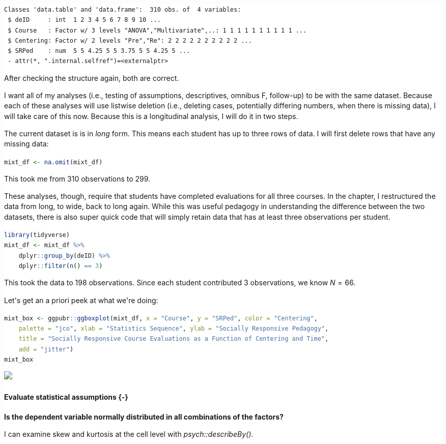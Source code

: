 ```
Classes 'data.table' and 'data.frame':	310 obs. of  4 variables:
 $ deID     : int  1 2 3 4 5 6 7 8 9 10 ...
 $ Course   : Factor w/ 3 levels "ANOVA","Multivariate",..: 1 1 1 1 1 1 1 1 1 1 ...
 $ Centering: Factor w/ 2 levels "Pre","Re": 2 2 2 2 2 2 2 2 2 2 ...
 $ SRPed    : num  5 5 4.25 5 5 3.75 5 5 4.25 5 ...
 - attr(*, ".internal.selfref")=<externalptr> 
```
After checking the structure again, both are correct.

I want all of my analyses (i.e., testing of assumptions, descriptives, omnibus F, follow-up) to be with the same dataset. Because each of these analyses will use listwise deletion (i.e., deleting cases, potentially differing numbers, when there is missing data), I will take care of this now.  Because this is a longitudinal analysis, I will do it in two steps.

The current dataset is is in *long* form. This means each student has up to three rows of data. I will first delete rows that have any missing data:


```r
mixt_df <- na.omit(mixt_df)
```

This took me from 310 observations to 299.

These analyses, though, require that students have completed evaluations for all three courses. In the chapter, I restructured the data from long, to wide, back to long again. While this was useful pedagogy in understanding the difference between the two datasets, there is also super quick code that will simply retain data that has at least three observations per student.


```r
library(tidyverse)
mixt_df <- mixt_df %>%
    dplyr::group_by(deID) %>%
    dplyr::filter(n() == 3)
```

This took the data to 198 observations. Since each student contributed 3 observations, we know  $N = 66$.

Let's get an a priori peek at what we're doing:


```r
mixt_box <- ggpubr::ggboxplot(mixt_df, x = "Course", y = "SRPed", color = "Centering",
    palette = "jco", xlab = "Statistics Sequence", ylab = "Socially Responsive Pedagogy",
    title = "Socially Responsive Course Evaluations as a Function of Centering and Time",
    add = "jitter")
mixt_box
```

![](10-MixedANOVA_files/figure-docx/unnamed-chunk-98-1.png)

#### Evaluate statistical assumptions {-}

**Is the dependent variable normally distributed in all combinations of the factors?**

I can examine skew and kurtosis at the cell level with *psych::describeBy()*.

